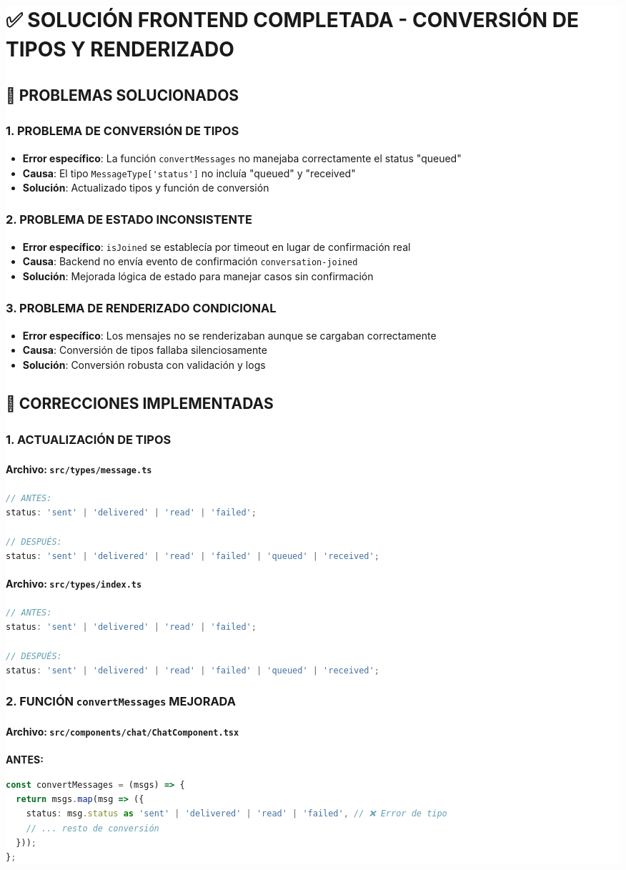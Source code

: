 # ✅ SOLUCIÓN FRONTEND COMPLETADA - CONVERSIÓN DE TIPOS Y RENDERIZADO

## 🎯 PROBLEMAS SOLUCIONADOS

### **1. PROBLEMA DE CONVERSIÓN DE TIPOS**
- **Error específico**: La función `convertMessages` no manejaba correctamente el status "queued"
- **Causa**: El tipo `MessageType['status']` no incluía "queued" y "received"
- **Solución**: Actualizado tipos y función de conversión

### **2. PROBLEMA DE ESTADO INCONSISTENTE**
- **Error específico**: `isJoined` se establecía por timeout en lugar de confirmación real
- **Causa**: Backend no envía evento de confirmación `conversation-joined`
- **Solución**: Mejorada lógica de estado para manejar casos sin confirmación

### **3. PROBLEMA DE RENDERIZADO CONDICIONAL**
- **Error específico**: Los mensajes no se renderizaban aunque se cargaban correctamente
- **Causa**: Conversión de tipos fallaba silenciosamente
- **Solución**: Conversión robusta con validación y logs

## 🔧 CORRECCIONES IMPLEMENTADAS

### **1. ACTUALIZACIÓN DE TIPOS**

#### **Archivo: `src/types/message.ts`**
```typescript
// ANTES:
status: 'sent' | 'delivered' | 'read' | 'failed';

// DESPUÉS:
status: 'sent' | 'delivered' | 'read' | 'failed' | 'queued' | 'received';
```

#### **Archivo: `src/types/index.ts`**
```typescript
// ANTES:
status: 'sent' | 'delivered' | 'read' | 'failed';

// DESPUÉS:
status: 'sent' | 'delivered' | 'read' | 'failed' | 'queued' | 'received';
```

### **2. FUNCIÓN `convertMessages` MEJORADA**

#### **Archivo: `src/components/chat/ChatComponent.tsx`**

**ANTES:**
```typescript
const convertMessages = (msgs) => {
  return msgs.map(msg => ({
    status: msg.status as 'sent' | 'delivered' | 'read' | 'failed', // ❌ Error de tipo
    // ... resto de conversión
  }));
};
```
